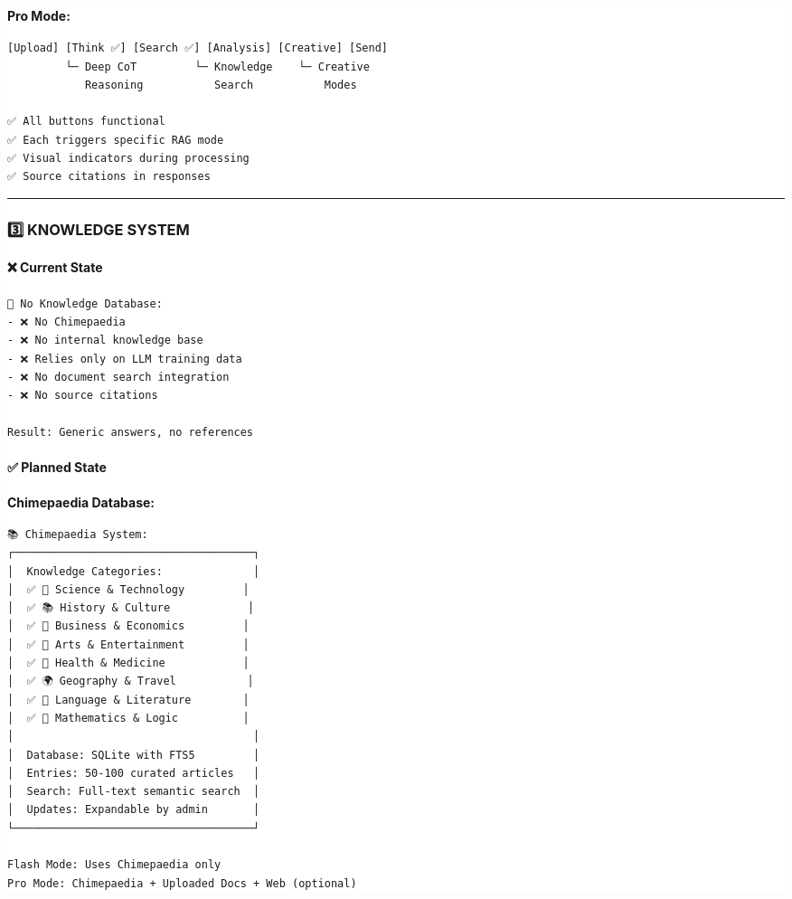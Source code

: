 **Pro Mode:**
```
[Upload] [Think ✅] [Search ✅] [Analysis] [Creative] [Send]
         └─ Deep CoT         └─ Knowledge    └─ Creative
            Reasoning           Search           Modes

✅ All buttons functional
✅ Each triggers specific RAG mode
✅ Visual indicators during processing
✅ Source citations in responses
```

---

### 3️⃣ KNOWLEDGE SYSTEM

#### ❌ Current State
```
🔴 No Knowledge Database:
- ❌ No Chimepaedia
- ❌ No internal knowledge base
- ❌ Relies only on LLM training data
- ❌ No document search integration
- ❌ No source citations

Result: Generic answers, no references
```

#### ✅ Planned State

**Chimepaedia Database:**
```
📚 Chimepaedia System:
┌─────────────────────────────────────┐
│  Knowledge Categories:              │
│  ✅ 🔬 Science & Technology         │
│  ✅ 📚 History & Culture            │
│  ✅ 💼 Business & Economics         │
│  ✅ 🎨 Arts & Entertainment         │
│  ✅ 🏥 Health & Medicine            │
│  ✅ 🌍 Geography & Travel           │
│  ✅ 📖 Language & Literature        │
│  ✅ 🧮 Mathematics & Logic          │
│                                     │
│  Database: SQLite with FTS5         │
│  Entries: 50-100 curated articles   │
│  Search: Full-text semantic search  │
│  Updates: Expandable by admin       │
└─────────────────────────────────────┘

Flash Mode: Uses Chimepaedia only
Pro Mode: Chimepaedia + Uploaded Docs + Web (optional)
```
